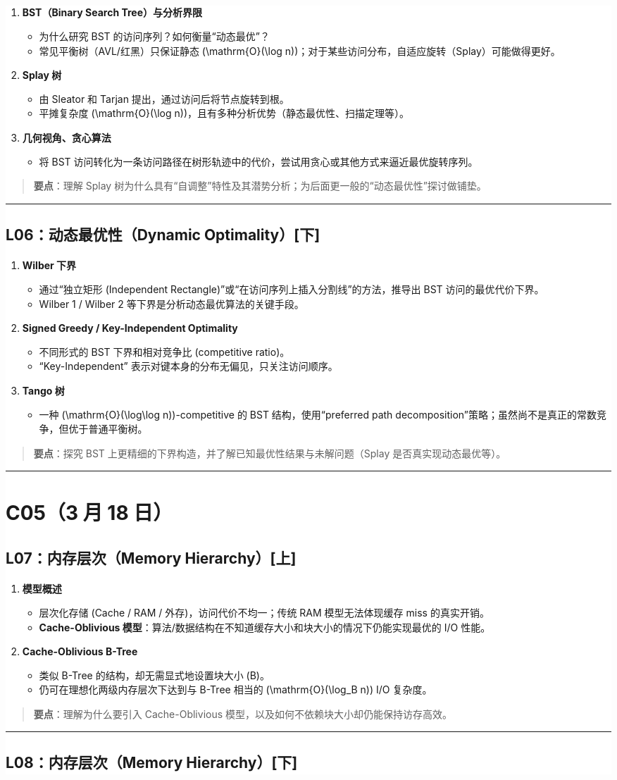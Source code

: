 1. **BST（Binary Search Tree）与分析界限**

   - 为什么研究 BST 的访问序列？如何衡量“动态最优”？
   - 常见平衡树（AVL/红黑）只保证静态 \(\mathrm{O}(\log n)\)；对于某些访问分布，自适应旋转（Splay）可能做得更好。

2. **Splay 树**

   - 由 Sleator 和 Tarjan 提出，通过访问后将节点旋转到根。
   - 平摊复杂度 \(\mathrm{O}(\log n)\)，且有多种分析优势（静态最优性、扫描定理等）。

3. **几何视角、贪心算法**
   - 将 BST 访问转化为一条访问路径在树形轨迹中的代价，尝试用贪心或其他方式来逼近最优旋转序列。

> **要点**：理解 Splay 树为什么具有“自调整”特性及其潜势分析；为后面更一般的“动态最优性”探讨做铺垫。

---

## L06：动态最优性（Dynamic Optimality）[下]

1. **Wilber 下界**

   - 通过“独立矩形 (Independent Rectangle)”或“在访问序列上插入分割线”的方法，推导出 BST 访问的最优代价下界。
   - Wilber 1 / Wilber 2 等下界是分析动态最优算法的关键手段。

2. **Signed Greedy / Key-Independent Optimality**

   - 不同形式的 BST 下界和相对竞争比 (competitive ratio)。
   - “Key-Independent” 表示对键本身的分布无偏见，只关注访问顺序。

3. **Tango 树**
   - 一种 \(\mathrm{O}(\log\log n)\)-competitive 的 BST 结构，使用“preferred path decomposition”策略；虽然尚不是真正的常数竞争，但优于普通平衡树。

> **要点**：探究 BST 上更精细的下界构造，并了解已知最优性结果与未解问题（Splay 是否真实现动态最优等）。

---

# C05（3 月 18 日）

## L07：内存层次（Memory Hierarchy）[上]

1. **模型概述**

   - 层次化存储 (Cache / RAM / 外存)，访问代价不均一；传统 RAM 模型无法体现缓存 miss 的真实开销。
   - **Cache-Oblivious 模型**：算法/数据结构在不知道缓存大小和块大小的情况下仍能实现最优的 I/O 性能。

2. **Cache-Oblivious B-Tree**
   - 类似 B-Tree 的结构，却无需显式地设置块大小 \(B\)。
   - 仍可在理想化两级内存层次下达到与 B-Tree 相当的 \(\mathrm{O}(\log_B n)\) I/O 复杂度。

> **要点**：理解为什么要引入 Cache-Oblivious 模型，以及如何不依赖块大小却仍能保持访存高效。

---

## L08：内存层次（Memory Hierarchy）[下]

